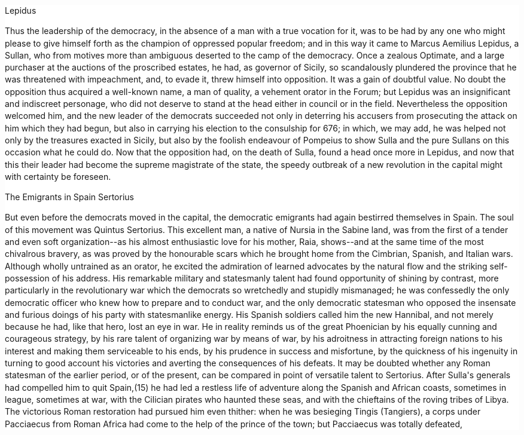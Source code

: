 Lepidus

Thus the leadership of the democracy, in the absence of a man
with a true vocation for it, was to be had by any one who might please
to give himself forth as the champion of oppressed popular freedom;
and in this way it came to Marcus Aemilius Lepidus, a Sullan,
who from motives more than ambiguous deserted to the camp
of the democracy.  Once a zealous Optimate, and a large purchaser
at the auctions of the proscribed estates, he had, as governor of Sicily,
so scandalously plundered the province that he was threatened
with impeachment, and, to evade it, threw himself into opposition.
It was a gain of doubtful value.  No doubt the opposition
thus acquired a well-known name, a man of quality, a vehement orator
in the Forum; but Lepidus was an insignificant and indiscreet
personage, who did not deserve to stand at the head either
in council or in the field.  Nevertheless the opposition welcomed him,
and the new leader of the democrats succeeded not only in deterring
his accusers from prosecuting the attack on him which they had
begun, but also in carrying his election to the consulship
for 676; in which, we may add, he was helped not only by the treasures
exacted in Sicily, but also by the foolish endeavour of Pompeius
to show Sulla and the pure Sullans on this occasion what he could do.
Now that the opposition had, on the death of Sulla, found a head
once more in Lepidus, and now that this their leader had become
the supreme magistrate of the state, the speedy outbreak of a new
revolution in the capital might with certainty be foreseen.

The Emigrants in Spain
Sertorius

But even before the democrats moved in the capital, the democratic
emigrants had again bestirred themselves in Spain.  The soul
of this movement was Quintus Sertorius.  This excellent man,
a native of Nursia in the Sabine land, was from the first
of a tender and even soft organization--as his almost enthusiastic love
for his mother, Raia, shows--and at the same time of the most chivalrous
bravery, as was proved by the honourable scars which he brought
home from the Cimbrian, Spanish, and Italian wars.  Although wholly
untrained as an orator, he excited the admiration of learned
advocates by the natural flow and the striking self-possession
of his address.  His remarkable military and statesmanly talent
had found opportunity of shining by contrast, more particularly
in the revolutionary war which the democrats so wretchedly and stupidly
mismanaged; he was confessedly the only democratic officer
who knew how to prepare and to conduct war, and the only democratic
statesman who opposed the insensate and furious doings of his party
with statesmanlike energy.  His Spanish soldiers called him the new
Hannibal, and not merely because he had, like that hero, lost
an eye in war.  He in reality reminds us of the great Phoenician
by his equally cunning and courageous strategy, by his rare talent
of organizing war by means of war, by his adroitness in attracting
foreign nations to his interest and making them serviceable to his ends,
by his prudence in success and misfortune, by the quickness
of his ingenuity in turning to good account his victories
and averting the consequences of his defeats.  It may be doubted
whether any Roman statesman of the earlier period, or of the present,
can be compared in point of versatile talent to Sertorius.
After Sulla's generals had compelled him to quit Spain,(15)
he had led a restless life of adventure along the Spanish and African
coasts, sometimes in league, sometimes at war, with the Cilician
pirates who haunted these seas, and with the chieftains
of the roving tribes of Libya.  The victorious Roman restoration had
pursued him even thither: when he was besieging Tingis (Tangiers),
a corps under Pacciaecus from Roman Africa had come to the help
of the prince of the town; but Pacciaecus was totally defeated,